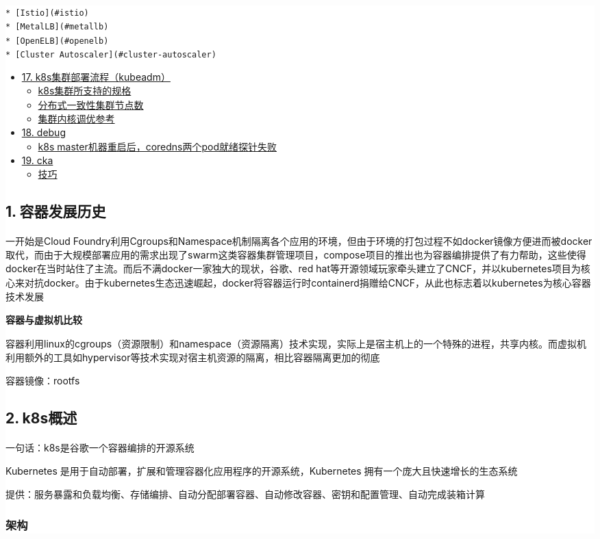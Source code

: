     * [Istio](#istio)
    * [MetalLB](#metallb)
    * [OpenELB](#openelb)
    * [Cluster Autoscaler](#cluster-autoscaler)
* [17. k8s集群部署流程（kubeadm）](#17-k8s集群部署流程kubeadm)
    * [k8s集群所支持的规格](#k8s集群所支持的规格)
    * [分布式一致性集群节点数](#分布式一致性集群节点数)
    * [集群内核调优参考](#集群内核调优参考)
* [18. debug](#18-debug)
    * [k8s master机器重启后，coredns两个pod就绪探针失败](#k8s-master机器重启后coredns两个pod就绪探针失败)
* [19. cka](#19-cka)
    * [技巧](#技巧)




## 1. 容器发展历史
一开始是Cloud Foundry利用Cgroups和Namespace机制隔离各个应用的环境，但由于环境的打包过程不如docker镜像方便进而被docker取代，而由于大规模部署应用的需求出现了swarm这类容器集群管理项目，compose项目的推出也为容器编排提供了有力帮助，这些使得docker在当时站住了主流。而后不满docker一家独大的现状，谷歌、red hat等开源领域玩家牵头建立了CNCF，并以kubernetes项目为核心来对抗docker。由于kubernetes生态迅速崛起，docker将容器运行时containerd捐赠给CNCF，从此也标志着以kubernetes为核心容器技术发展


**容器与虚拟机比较**

容器利用linux的cgroups（资源限制）和namespace（资源隔离）技术实现，实际上是宿主机上的一个特殊的进程，共享内核。而虚拟机利用额外的工具如hypervisor等技术实现对宿主机资源的隔离，相比容器隔离更加的彻底

容器镜像：rootfs

## 2. k8s概述 
一句话：k8s是谷歌一个容器编排的开源系统

Kubernetes 是用于自动部署，扩展和管理容器化应用程序的开源系统，Kubernetes 拥有一个庞大且快速增长的生态系统

提供：服务暴露和负载均衡、存储编排、自动分配部署容器、自动修改容器、密钥和配置管理、自动完成装箱计算

### 架构